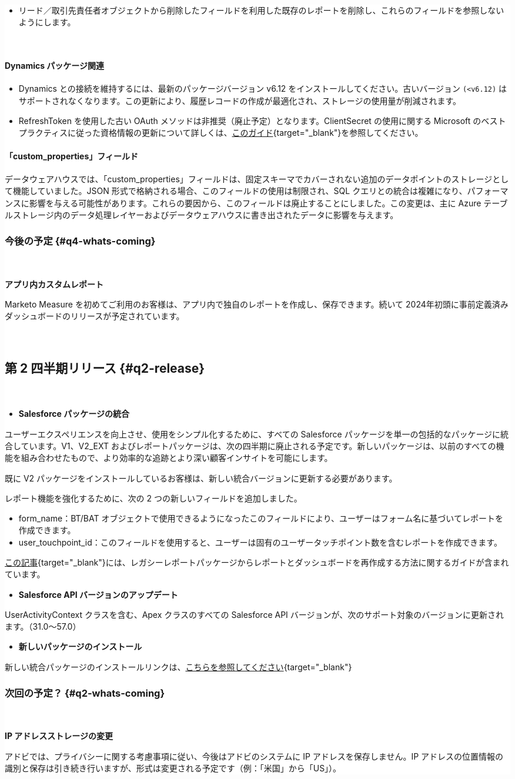
* リード／取引先責任者オブジェクトから削除したフィールドを利用した既存のレポートを削除し、これらのフィールドを参照しないようにします。

 

#### Dynamics パッケージ関連

* Dynamics との接続を維持するには、最新のパッケージバージョン v6.12 をインストールしてください。古いバージョン `(<v6.12)` はサポートされなくなります。この更新により、履歴レコードの作成が最適化され、ストレージの使用量が削減されます。

* RefreshToken を使用した古い OAuth メソッドは非推奨（廃止予定）となります。ClientSecret の使用に関する Microsoft のベストプラクティスに従った資格情報の更新について詳しくは、[このガイド](/help/marketo-measure-and-dynamics/getting-started-with-marketo-measure-and-dynamics/oauth-with-azure-active-directory-for-dynamics-crm.md){target="_blank"}を参照してください。

#### 「custom_properties」フィールド

データウェアハウスでは、「custom_properties」フィールドは、固定スキーマでカバーされない追加のデータポイントのストレージとして機能していました。JSON 形式で格納される場合、このフィールドの使用は制限され、SQL クエリとの統合は複雑になり、パフォーマンスに影響を与える可能性があります。これらの要因から、このフィールドは廃止することにしました。この変更は、主に Azure テーブルストレージ内のデータ処理レイヤーおよびデータウェアハウスに書き出されたデータに影響を与えます。

### 今後の予定 {#q4-whats-coming}

 

**アプリ内カスタムレポート**

Marketo Measure を初めてご利用のお客様は、アプリ内で独自のレポートを作成し、保存できます。続いて 2024年初頭に事前定義済みダッシュボードのリリースが予定されています。

<br>

## 第 2 四半期リリース {#q2-release}

 

* **Salesforce パッケージの統合**

ユーザーエクスペリエンスを向上させ、使用をシンプル化するために、すべての Salesforce パッケージを単一の包括的なパッケージに統合しています。V1、V2_EXT およびレポートパッケージは、次の四半期に廃止される予定です。新しいパッケージは、以前のすべての機能を組み合わせたもので、より効率的な追跡とより深い顧客インサイトを可能にします。

既に V2 パッケージをインストールしているお客様は、新しい統合バージョンに更新する必要があります。

レポート機能を強化するために、次の 2 つの新しいフィールドを追加しました。

* form_name：BT/BAT オブジェクトで使用できるようになったこのフィールドにより、ユーザーはフォーム名に基づいてレポートを作成できます。
* user_touchpoint_id：このフィールドを使用すると、ユーザーは固有のユーザータッチポイント数を含むレポートを作成できます。

[この記事](/help/configuration-and-setup/marketo-measure-and-salesforce/salesforce-package-consolidation.md){target="_blank"}には、レガシーレポートパッケージからレポートとダッシュボードを再作成する方法に関するガイドが含まれています。

* **Salesforce API バージョンのアップデート**

UserActivityContext クラスを含む、Apex クラスのすべての Salesforce API バージョンが、次のサポート対象のバージョンに更新されます。（31.0～57.0）

* **新しいパッケージのインストール**

新しい統合パッケージのインストールリンクは、[こちらを参照してください](https://login.salesforce.com/packaging/installPackage.apexp?p0=04t1P000000VY6Z){target="_blank"}

### 次回の予定？ {#q2-whats-coming}

 

**IP アドレスストレージの変更**

アドビでは、プライバシーに関する考慮事項に従い、今後はアドビのシステムに IP アドレスを保存しません。IP アドレスの位置情報の識別と保存は引き続き行いますが、形式は変更される予定です（例：「米国」から「US」）。
